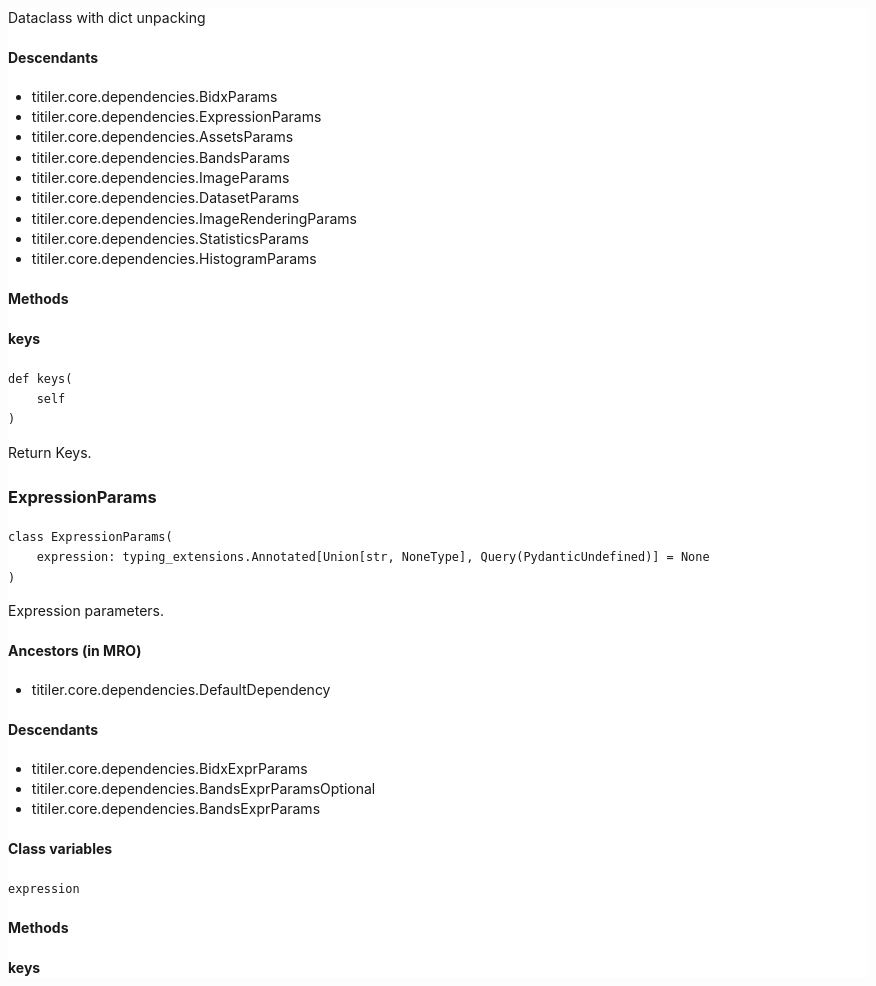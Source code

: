Dataclass with dict unpacking

#### Descendants

* titiler.core.dependencies.BidxParams
* titiler.core.dependencies.ExpressionParams
* titiler.core.dependencies.AssetsParams
* titiler.core.dependencies.BandsParams
* titiler.core.dependencies.ImageParams
* titiler.core.dependencies.DatasetParams
* titiler.core.dependencies.ImageRenderingParams
* titiler.core.dependencies.StatisticsParams
* titiler.core.dependencies.HistogramParams

#### Methods

    
#### keys

```python3
def keys(
    self
)
```

Return Keys.

### ExpressionParams

```python3
class ExpressionParams(
    expression: typing_extensions.Annotated[Union[str, NoneType], Query(PydanticUndefined)] = None
)
```

Expression parameters.

#### Ancestors (in MRO)

* titiler.core.dependencies.DefaultDependency

#### Descendants

* titiler.core.dependencies.BidxExprParams
* titiler.core.dependencies.BandsExprParamsOptional
* titiler.core.dependencies.BandsExprParams

#### Class variables

```python3
expression
```

#### Methods

    
#### keys
